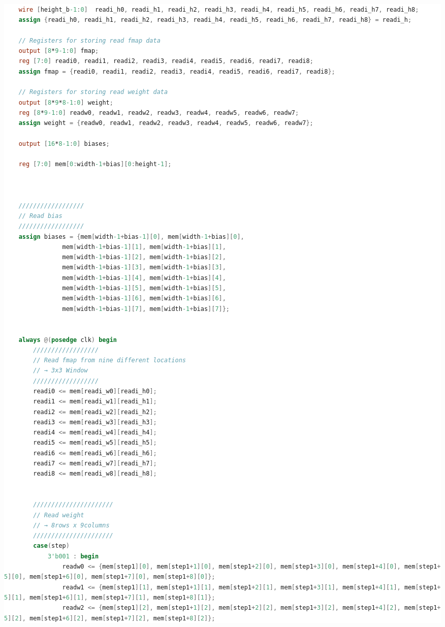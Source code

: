 ```verilog
    wire [height_b-1:0]  readi_h0, readi_h1, readi_h2, readi_h3, readi_h4, readi_h5, readi_h6, readi_h7, readi_h8;
    assign {readi_h0, readi_h1, readi_h2, readi_h3, readi_h4, readi_h5, readi_h6, readi_h7, readi_h8} = readi_h;
    
    // Registers for storing read fmap data
    output [8*9-1:0] fmap;
    reg [7:0] readi0, readi1, readi2, readi3, readi4, readi5, readi6, readi7, readi8;
    assign fmap = {readi0, readi1, readi2, readi3, readi4, readi5, readi6, readi7, readi8};

    // Registers for storing read weight data
    output [8*9*8-1:0] weight;
    reg [8*9-1:0] readw0, readw1, readw2, readw3, readw4, readw5, readw6, readw7;
    assign weight = {readw0, readw1, readw2, readw3, readw4, readw5, readw6, readw7};
    
    output [16*8-1:0] biases;

    reg [7:0] mem[0:width-1+bias][0:height-1];



    //////////////////
    // Read bias
    //////////////////
    assign biases = {mem[width-1+bias-1][0], mem[width-1+bias][0], 
                mem[width-1+bias-1][1], mem[width-1+bias][1], 
                mem[width-1+bias-1][2], mem[width-1+bias][2], 
                mem[width-1+bias-1][3], mem[width-1+bias][3], 
                mem[width-1+bias-1][4], mem[width-1+bias][4], 
                mem[width-1+bias-1][5], mem[width-1+bias][5], 
                mem[width-1+bias-1][6], mem[width-1+bias][6], 
                mem[width-1+bias-1][7], mem[width-1+bias][7]};


    always @(posedge clk) begin
        //////////////////
        // Read fmap from nine different locations
        // → 3x3 Window 
        //////////////////
        readi0 <= mem[readi_w0][readi_h0];
        readi1 <= mem[readi_w1][readi_h1];
        readi2 <= mem[readi_w2][readi_h2];
        readi3 <= mem[readi_w3][readi_h3];
        readi4 <= mem[readi_w4][readi_h4];
        readi5 <= mem[readi_w5][readi_h5];
        readi6 <= mem[readi_w6][readi_h6];
        readi7 <= mem[readi_w7][readi_h7];
        readi8 <= mem[readi_w8][readi_h8];


        //////////////////////
        // Read weight
        // → 8rows x 9columns 
        //////////////////////
        case(step)
            3'b001 : begin
                readw0 <= {mem[step1][0], mem[step1+1][0], mem[step1+2][0], mem[step1+3][0], mem[step1+4][0], mem[step1+5][0], mem[step1+6][0], mem[step1+7][0], mem[step1+8][0]};
                readw1 <= {mem[step1][1], mem[step1+1][1], mem[step1+2][1], mem[step1+3][1], mem[step1+4][1], mem[step1+5][1], mem[step1+6][1], mem[step1+7][1], mem[step1+8][1]};
                readw2 <= {mem[step1][2], mem[step1+1][2], mem[step1+2][2], mem[step1+3][2], mem[step1+4][2], mem[step1+5][2], mem[step1+6][2], mem[step1+7][2], mem[step1+8][2]};
```